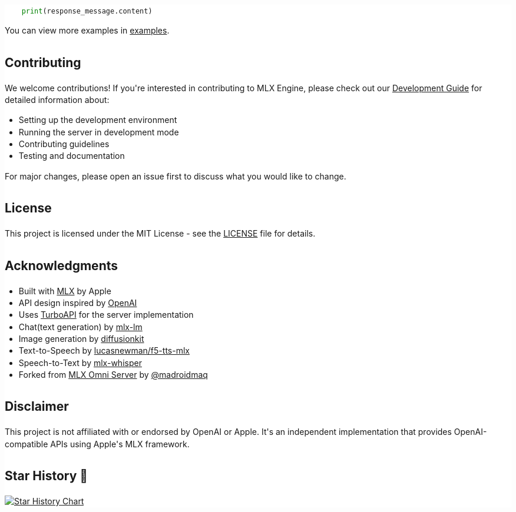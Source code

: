 ```python
    print(response_message.content)
```

You can view more examples in [examples](examples).

## Contributing

We welcome contributions! If you're interested in contributing to MLX Engine, please check out our [Development Guide](docs/development_guide.md)
for detailed information about:

- Setting up the development environment
- Running the server in development mode
- Contributing guidelines
- Testing and documentation

For major changes, please open an issue first to discuss what you would like to change.

## License

This project is licensed under the MIT License - see the [LICENSE](LICENSE) file for details.

## Acknowledgments

- Built with [MLX](https://github.com/ml-explore/mlx) by Apple
- API design inspired by [OpenAI](https://openai.com)
- Uses [TurboAPI](https://github.com/rachpradhan/turboapi) for the server implementation
- Chat(text generation) by [mlx-lm](https://github.com/ml-explore/mlx-examples/tree/main/llms/mlx_lm)
- Image generation by [diffusionkit](https://github.com/argmaxinc/DiffusionKit)
- Text-to-Speech by [lucasnewman/f5-tts-mlx](https://github.com/lucasnewman/f5-tts-mlx)
- Speech-to-Text by [mlx-whisper](https://github.com/ml-explore/mlx-examples/blob/main/whisper/README.md)
- Forked from [MLX Omni Server](https://github.com/madroidmaq/mlx-omni-server) by [@madroidmaq](https://github.com/madroidmaq)

## Disclaimer

This project is not affiliated with or endorsed by OpenAI or Apple. It's an independent implementation that provides OpenAI-compatible APIs using
Apple's MLX framework.

## Star History 🌟

[![Star History Chart](https://api.star-history.com/svg?repos=rachpradhan/mlxengine&type=Date)](https://star-history.com/#rachpradhan/mlxengine&Date)
